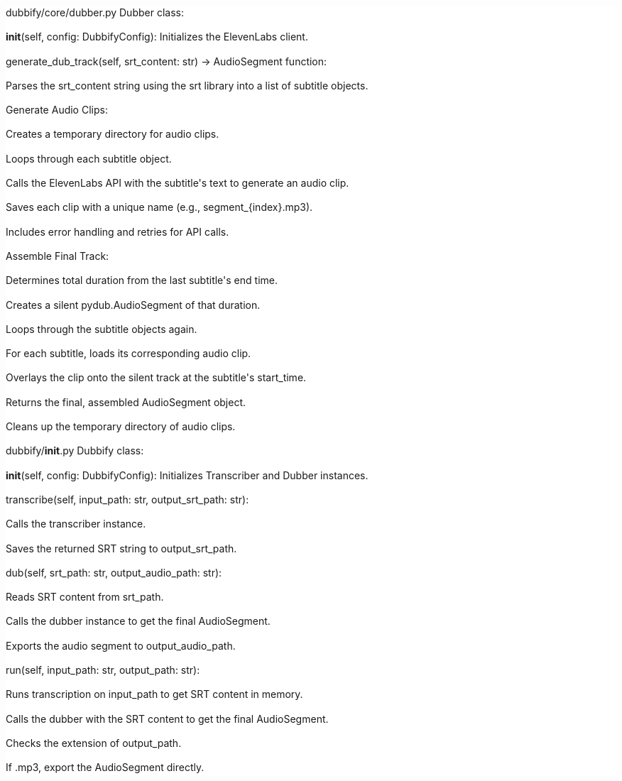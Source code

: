dubbify/core/dubber.py
Dubber class:

__init__(self, config: DubbifyConfig): Initializes the ElevenLabs client.

generate_dub_track(self, srt_content: str) -> AudioSegment function:

Parses the srt_content string using the srt library into a list of subtitle objects.

Generate Audio Clips:

Creates a temporary directory for audio clips.

Loops through each subtitle object.

Calls the ElevenLabs API with the subtitle's text to generate an audio clip.

Saves each clip with a unique name (e.g., segment_{index}.mp3).

Includes error handling and retries for API calls.

Assemble Final Track:

Determines total duration from the last subtitle's end time.

Creates a silent pydub.AudioSegment of that duration.

Loops through the subtitle objects again.

For each subtitle, loads its corresponding audio clip.

Overlays the clip onto the silent track at the subtitle's start_time.

Returns the final, assembled AudioSegment object.

Cleans up the temporary directory of audio clips.

dubbify/__init__.py
Dubbify class:

__init__(self, config: DubbifyConfig): Initializes Transcriber and Dubber instances.

transcribe(self, input_path: str, output_srt_path: str):

Calls the transcriber instance.

Saves the returned SRT string to output_srt_path.

dub(self, srt_path: str, output_audio_path: str):

Reads SRT content from srt_path.

Calls the dubber instance to get the final AudioSegment.

Exports the audio segment to output_audio_path.

run(self, input_path: str, output_path: str):

Runs transcription on input_path to get SRT content in memory.

Calls the dubber with the SRT content to get the final AudioSegment.

Checks the extension of output_path.

If .mp3, export the AudioSegment directly.
